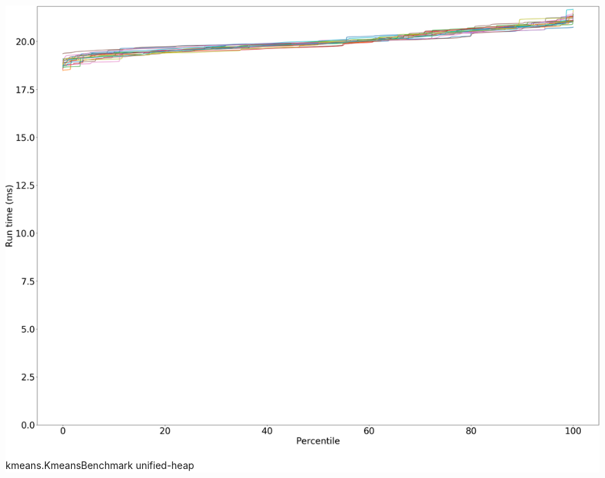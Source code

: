 ![kmeans.KmeansBenchmark unified-heap](percentile_kmeans.KmeansBenchmark_conf1.png)

kmeans.KmeansBenchmark unified-heap
